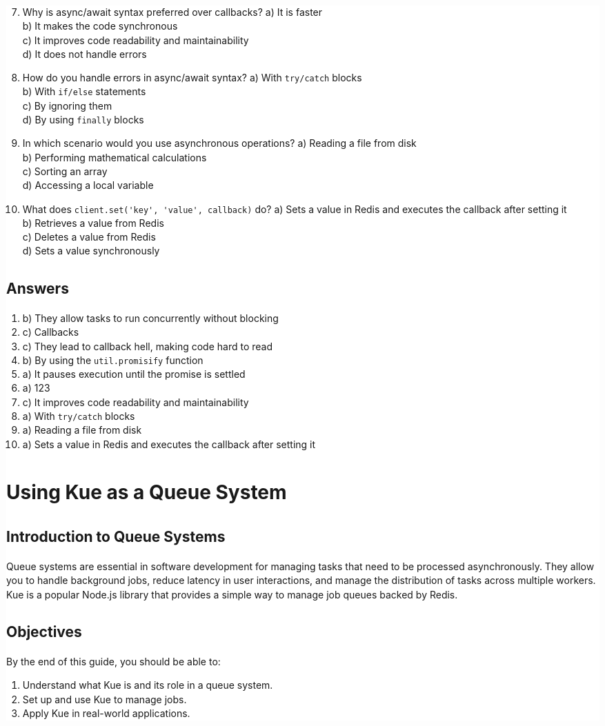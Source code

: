 7. Why is async/await syntax preferred over callbacks?
   a) It is faster  
   b) It makes the code synchronous  
   c) It improves code readability and maintainability  
   d) It does not handle errors

8. How do you handle errors in async/await syntax?
   a) With `try/catch` blocks  
   b) With `if/else` statements  
   c) By ignoring them  
   d) By using `finally` blocks

9. In which scenario would you use asynchronous operations?
   a) Reading a file from disk  
   b) Performing mathematical calculations  
   c) Sorting an array  
   d) Accessing a local variable

10. What does `client.set('key', 'value', callback)` do?
    a) Sets a value in Redis and executes the callback after setting it  
    b) Retrieves a value from Redis  
    c) Deletes a value from Redis  
    d) Sets a value synchronously

## Answers
1. b) They allow tasks to run concurrently without blocking
2. c) Callbacks
3. c) They lead to callback hell, making code hard to read
4. b) By using the `util.promisify` function
5. a) It pauses execution until the promise is settled
6. a) 123
7. c) It improves code readability and maintainability
8. a) With `try/catch` blocks
9. a) Reading a file from disk
10. a) Sets a value in Redis and executes the callback after setting it

# Using Kue as a Queue System

## Introduction to Queue Systems
Queue systems are essential in software development for managing tasks that need to be processed asynchronously. They allow you to handle background jobs, reduce latency in user interactions, and manage the distribution of tasks across multiple workers. Kue is a popular Node.js library that provides a simple way to manage job queues backed by Redis.

## Objectives
By the end of this guide, you should be able to:
1. Understand what Kue is and its role in a queue system.
2. Set up and use Kue to manage jobs.
3. Apply Kue in real-world applications.
